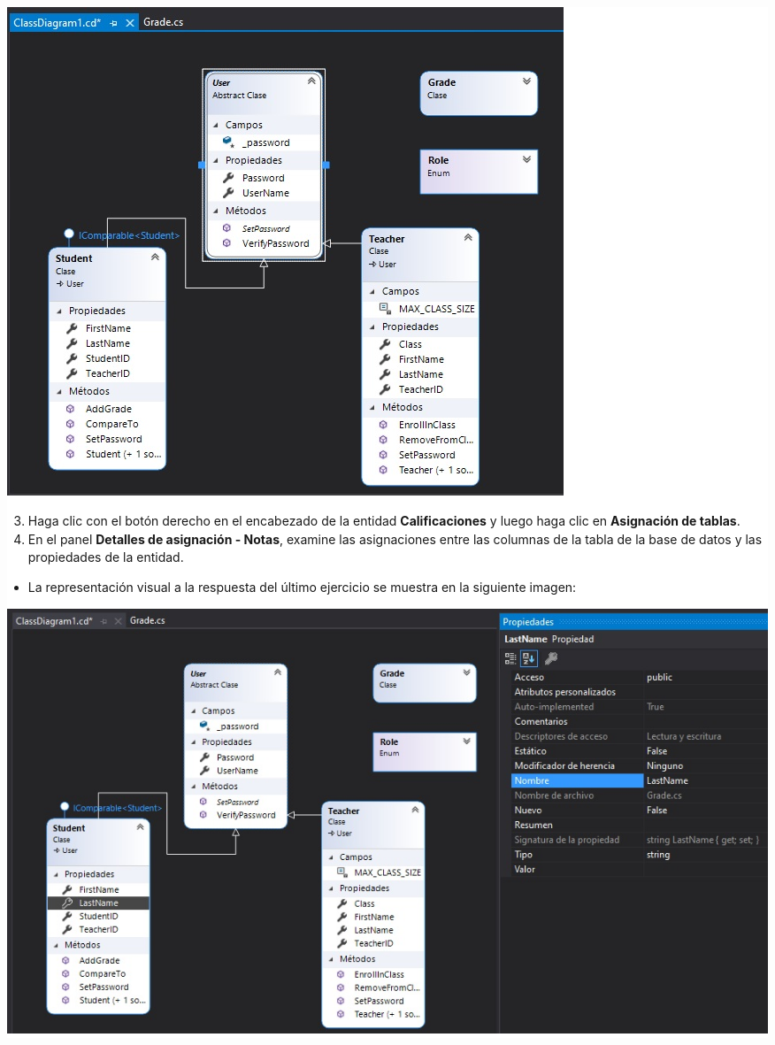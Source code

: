  ![alt text](./Images/Fig-6-MapeoDeClases.jpg "Esquema visual de la clases del proyecto !!!")

3. Haga clic con el botón derecho en el encabezado de la entidad **Calificaciones** y luego haga clic en **Asignación de tablas**.
4. En el panel **Detalles de asignación - Notas**, examine las asignaciones entre las columnas de la tabla de la base de datos y las propiedades de la entidad.

- La representación visual a la respuesta del último ejercicio se muestra en la siguiente imagen:

 ![alt text](./Images/Fig-7-RelacionColumnaEntidad.jpg "Relación entre las columnas y la entidad !!!")
